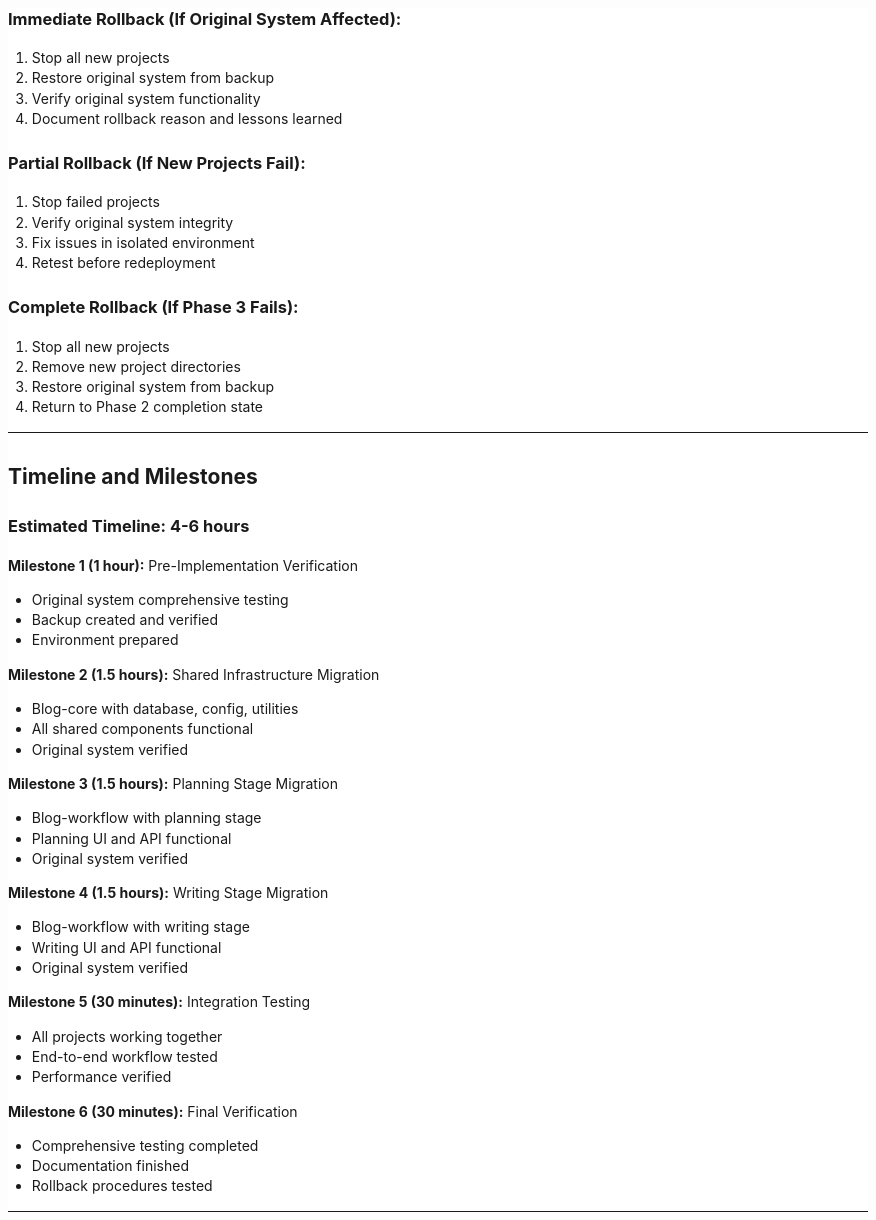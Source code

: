 ### Immediate Rollback (If Original System Affected):
1. Stop all new projects
2. Restore original system from backup
3. Verify original system functionality
4. Document rollback reason and lessons learned

### Partial Rollback (If New Projects Fail):
1. Stop failed projects
2. Verify original system integrity
3. Fix issues in isolated environment
4. Retest before redeployment

### Complete Rollback (If Phase 3 Fails):
1. Stop all new projects
2. Remove new project directories
3. Restore original system from backup
4. Return to Phase 2 completion state

---

## Timeline and Milestones

### Estimated Timeline: 4-6 hours

**Milestone 1 (1 hour):** Pre-Implementation Verification
- Original system comprehensive testing
- Backup created and verified
- Environment prepared

**Milestone 2 (1.5 hours):** Shared Infrastructure Migration
- Blog-core with database, config, utilities
- All shared components functional
- Original system verified

**Milestone 3 (1.5 hours):** Planning Stage Migration
- Blog-workflow with planning stage
- Planning UI and API functional
- Original system verified

**Milestone 4 (1.5 hours):** Writing Stage Migration
- Blog-workflow with writing stage
- Writing UI and API functional
- Original system verified

**Milestone 5 (30 minutes):** Integration Testing
- All projects working together
- End-to-end workflow tested
- Performance verified

**Milestone 6 (30 minutes):** Final Verification
- Comprehensive testing completed
- Documentation finished
- Rollback procedures tested

---